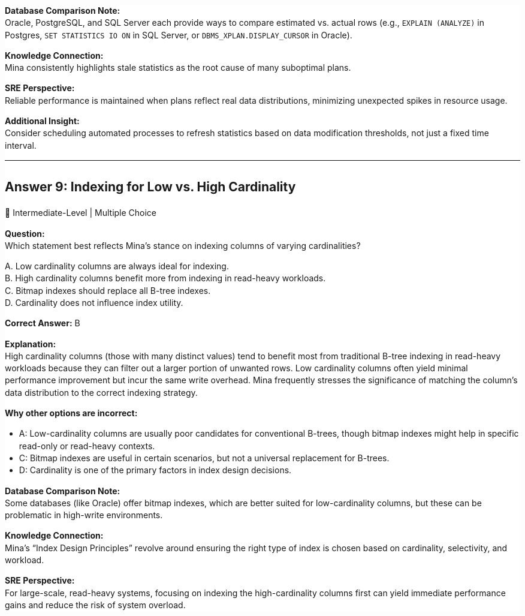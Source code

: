 **Database Comparison Note:**  
Oracle, PostgreSQL, and SQL Server each provide ways to compare estimated vs. actual rows (e.g., `EXPLAIN (ANALYZE)` in Postgres, `SET STATISTICS IO ON` in SQL Server, or `DBMS_XPLAN.DISPLAY_CURSOR` in Oracle).

**Knowledge Connection:**  
Mina consistently highlights stale statistics as the root cause of many suboptimal plans.

**SRE Perspective:**  
Reliable performance is maintained when plans reflect real data distributions, minimizing unexpected spikes in resource usage.

**Additional Insight:**  
Consider scheduling automated processes to refresh statistics based on data modification thresholds, not just a fixed time interval.

---

## Answer 9: Indexing for Low vs. High Cardinality  
🧩 Intermediate-Level | Multiple Choice  

**Question:**  
Which statement best reflects Mina’s stance on indexing columns of varying cardinalities?

A. Low cardinality columns are always ideal for indexing.  
B. High cardinality columns benefit more from indexing in read-heavy workloads.  
C. Bitmap indexes should replace all B-tree indexes.  
D. Cardinality does not influence index utility.

**Correct Answer:** B  

**Explanation:**  
High cardinality columns (those with many distinct values) tend to benefit most from traditional B-tree indexing in read-heavy workloads because they can filter out a larger portion of unwanted rows. Low cardinality columns often yield minimal performance improvement but incur the same write overhead. Mina frequently stresses the significance of matching the column’s data distribution to the correct indexing strategy.

**Why other options are incorrect:**  
- A: Low-cardinality columns are usually poor candidates for conventional B-trees, though bitmap indexes might help in specific read-only or read-heavy contexts.  
- C: Bitmap indexes are useful in certain scenarios, but not a universal replacement for B-trees.  
- D: Cardinality is one of the primary factors in index design decisions.  

**Database Comparison Note:**  
Some databases (like Oracle) offer bitmap indexes, which are better suited for low-cardinality columns, but these can be problematic in high-write environments.

**Knowledge Connection:**  
Mina’s “Index Design Principles” revolve around ensuring the right type of index is chosen based on cardinality, selectivity, and workload.

**SRE Perspective:**  
For large-scale, read-heavy systems, focusing on indexing the high-cardinality columns first can yield immediate performance gains and reduce the risk of system overload.
